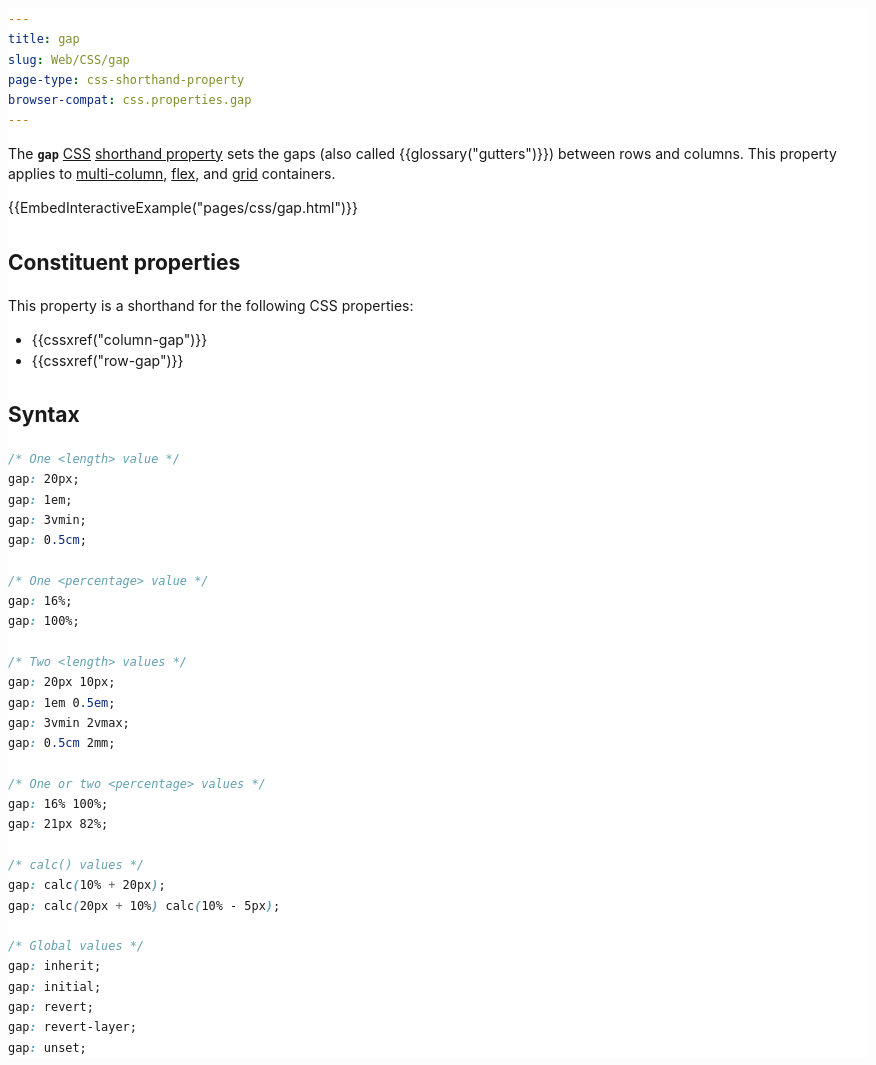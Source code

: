 ```yaml
---
title: gap
slug: Web/CSS/gap
page-type: css-shorthand-property
browser-compat: css.properties.gap
---
```




The **`gap`** [CSS](/Web/CSS) [shorthand property](/Web/CSS/Shorthand_properties) sets the gaps (also called {{glossary("gutters")}}) between rows and columns. This property applies to [multi-column](/Web/CSS/CSS_multicol_layout), [flex](/Web/CSS/CSS_flexible_box_layout), and [grid](/Web/CSS/CSS_grid_layout) containers.

{{EmbedInteractiveExample("pages/css/gap.html")}}

## Constituent properties

This property is a shorthand for the following CSS properties:

- {{cssxref("column-gap")}}
- {{cssxref("row-gap")}}

## Syntax

```css
/* One <length> value */
gap: 20px;
gap: 1em;
gap: 3vmin;
gap: 0.5cm;

/* One <percentage> value */
gap: 16%;
gap: 100%;

/* Two <length> values */
gap: 20px 10px;
gap: 1em 0.5em;
gap: 3vmin 2vmax;
gap: 0.5cm 2mm;

/* One or two <percentage> values */
gap: 16% 100%;
gap: 21px 82%;

/* calc() values */
gap: calc(10% + 20px);
gap: calc(20px + 10%) calc(10% - 5px);

/* Global values */
gap: inherit;
gap: initial;
gap: revert;
gap: revert-layer;
gap: unset;
```

